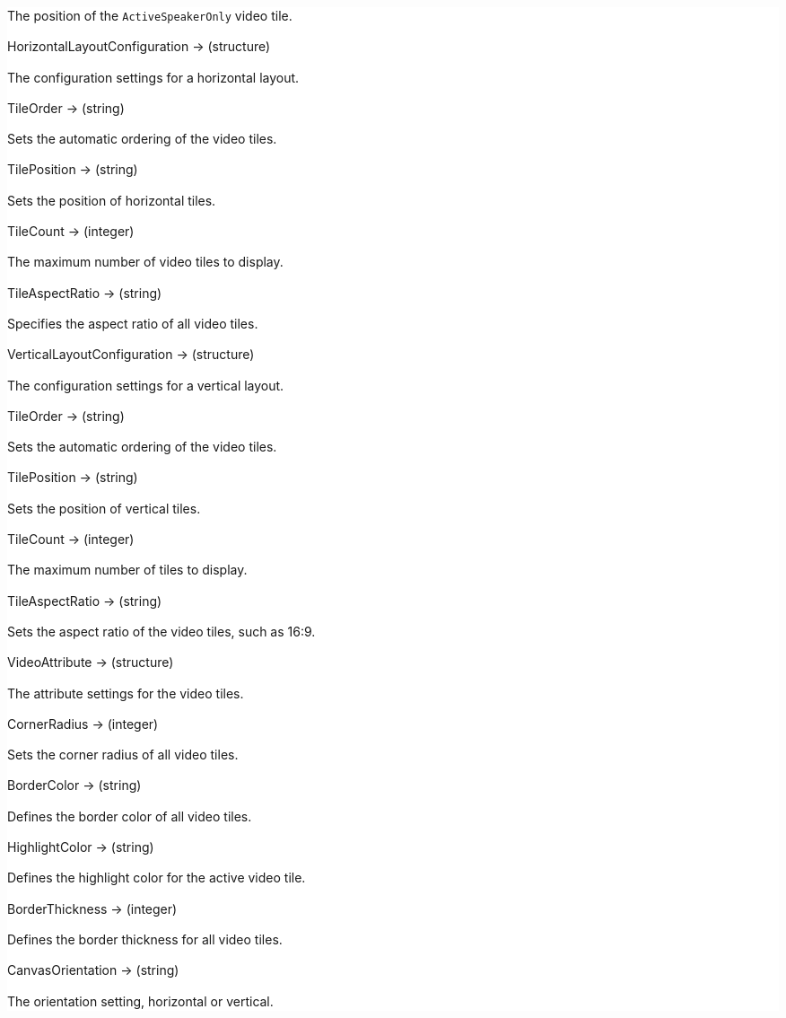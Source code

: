 The position of the `ActiveSpeakerOnly` video tile.

HorizontalLayoutConfiguration -> (structure)

The configuration settings for a horizontal layout.

TileOrder -> (string)

Sets the automatic ordering of the video tiles.

TilePosition -> (string)

Sets the position of horizontal tiles.

TileCount -> (integer)

The maximum number of video tiles to display.

TileAspectRatio -> (string)

Specifies the aspect ratio of all video tiles.

VerticalLayoutConfiguration -> (structure)

The configuration settings for a vertical layout.

TileOrder -> (string)

Sets the automatic ordering of the video tiles.

TilePosition -> (string)

Sets the position of vertical tiles.

TileCount -> (integer)

The maximum number of tiles to display.

TileAspectRatio -> (string)

Sets the aspect ratio of the video tiles, such as 16:9.

VideoAttribute -> (structure)

The attribute settings for the video tiles.

CornerRadius -> (integer)

Sets the corner radius of all video tiles.

BorderColor -> (string)

Defines the border color of all video tiles.

HighlightColor -> (string)

Defines the highlight color for the active video tile.

BorderThickness -> (integer)

Defines the border thickness for all video tiles.

CanvasOrientation -> (string)

The orientation setting, horizontal or vertical.
